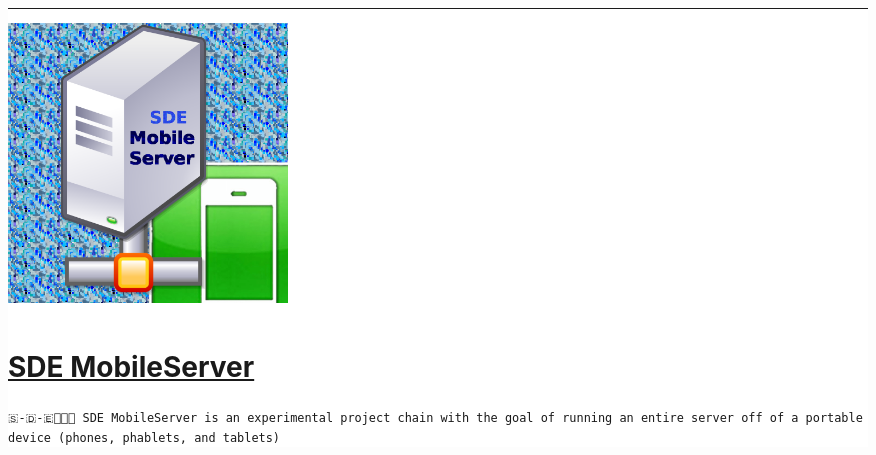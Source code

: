 
***

<img src="/SDE_MobileServer_1024pxIcon_V1_HighCompression.png" alt="SDE MobileServer Logo failed to load" width="280" height="280">

# [SDE MobileServer](#SDE-MobileServer)

`🇸-🇩-🇪📱️🌐️💾️ SDE MobileServer is an experimental project chain with the goal of running an entire server off of a portable device (phones, phablets, and tablets)`
